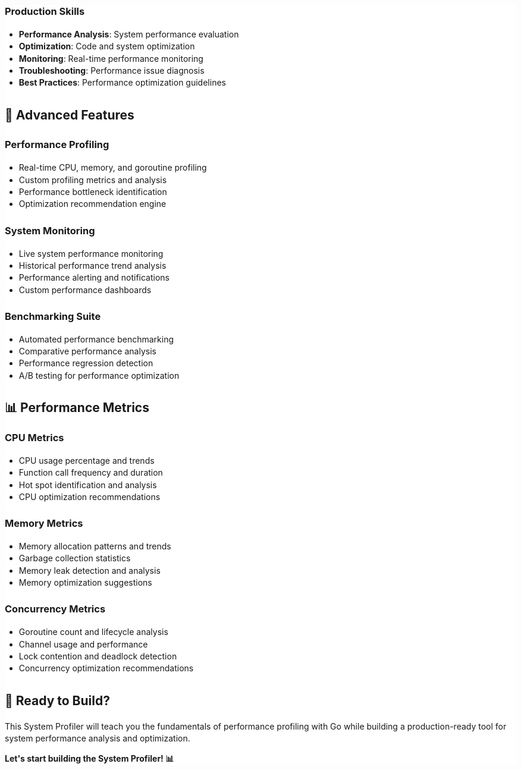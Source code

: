 ### Production Skills
- **Performance Analysis**: System performance evaluation
- **Optimization**: Code and system optimization
- **Monitoring**: Real-time performance monitoring
- **Troubleshooting**: Performance issue diagnosis
- **Best Practices**: Performance optimization guidelines

## 🔧 Advanced Features

### Performance Profiling
- Real-time CPU, memory, and goroutine profiling
- Custom profiling metrics and analysis
- Performance bottleneck identification
- Optimization recommendation engine

### System Monitoring
- Live system performance monitoring
- Historical performance trend analysis
- Performance alerting and notifications
- Custom performance dashboards

### Benchmarking Suite
- Automated performance benchmarking
- Comparative performance analysis
- Performance regression detection
- A/B testing for performance optimization

## 📊 Performance Metrics

### CPU Metrics
- CPU usage percentage and trends
- Function call frequency and duration
- Hot spot identification and analysis
- CPU optimization recommendations

### Memory Metrics
- Memory allocation patterns and trends
- Garbage collection statistics
- Memory leak detection and analysis
- Memory optimization suggestions

### Concurrency Metrics
- Goroutine count and lifecycle analysis
- Channel usage and performance
- Lock contention and deadlock detection
- Concurrency optimization recommendations

## 🎉 Ready to Build?

This System Profiler will teach you the fundamentals of performance profiling with Go while building a production-ready tool for system performance analysis and optimization.

**Let's start building the System Profiler! 📊**

